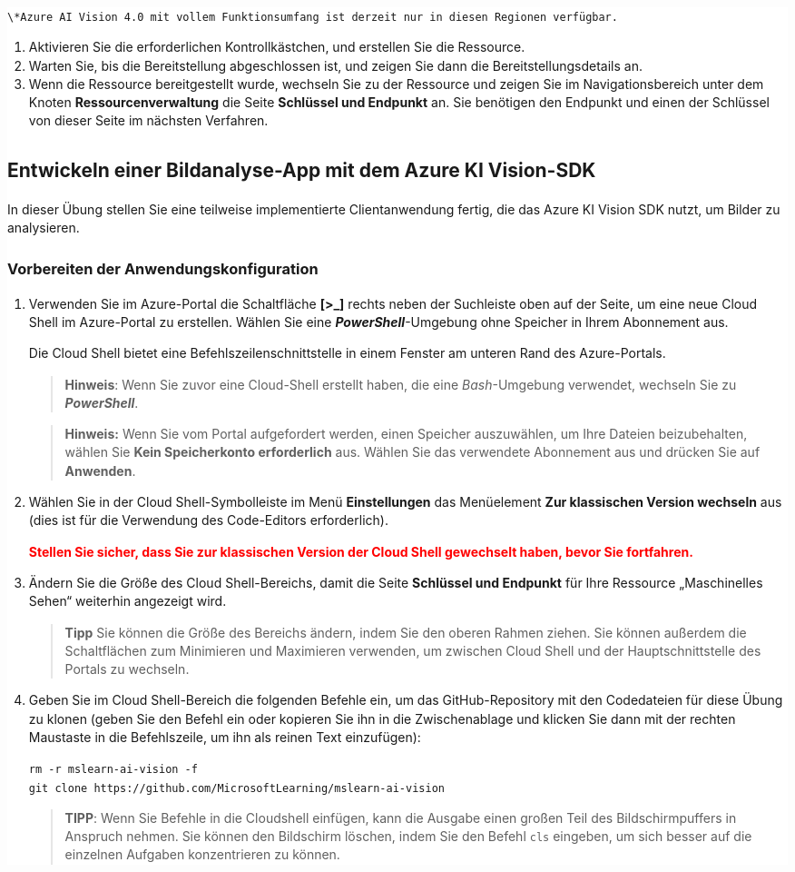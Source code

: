     \*Azure AI Vision 4.0 mit vollem Funktionsumfang ist derzeit nur in diesen Regionen verfügbar.

1. Aktivieren Sie die erforderlichen Kontrollkästchen, und erstellen Sie die Ressource.
1. Warten Sie, bis die Bereitstellung abgeschlossen ist, und zeigen Sie dann die Bereitstellungsdetails an.
1. Wenn die Ressource bereitgestellt wurde, wechseln Sie zu der Ressource und zeigen Sie im Navigationsbereich unter dem Knoten **Ressourcenverwaltung** die Seite **Schlüssel und Endpunkt** an. Sie benötigen den Endpunkt und einen der Schlüssel von dieser Seite im nächsten Verfahren.

## Entwickeln einer Bildanalyse-App mit dem Azure KI Vision-SDK

In dieser Übung stellen Sie eine teilweise implementierte Clientanwendung fertig, die das Azure KI Vision SDK nutzt, um Bilder zu analysieren.

### Vorbereiten der Anwendungskonfiguration

1. Verwenden Sie im Azure-Portal die Schaltfläche **[\>_]** rechts neben der Suchleiste oben auf der Seite, um eine neue Cloud Shell im Azure-Portal zu erstellen. Wählen Sie eine ***PowerShell***-Umgebung ohne Speicher in Ihrem Abonnement aus.

    Die Cloud Shell bietet eine Befehlszeilenschnittstelle in einem Fenster am unteren Rand des Azure-Portals.

    > **Hinweis**: Wenn Sie zuvor eine Cloud-Shell erstellt haben, die eine *Bash*-Umgebung verwendet, wechseln Sie zu ***PowerShell***.

    > **Hinweis:** Wenn Sie vom Portal aufgefordert werden, einen Speicher auszuwählen, um Ihre Dateien beizubehalten, wählen Sie **Kein Speicherkonto erforderlich** aus. Wählen Sie das verwendete Abonnement aus und drücken Sie auf **Anwenden**.

1. Wählen Sie in der Cloud Shell-Symbolleiste im Menü **Einstellungen** das Menüelement **Zur klassischen Version wechseln** aus (dies ist für die Verwendung des Code-Editors erforderlich).

    **<font color="red">Stellen Sie sicher, dass Sie zur klassischen Version der Cloud Shell gewechselt haben, bevor Sie fortfahren.</font>**

1. Ändern Sie die Größe des Cloud Shell-Bereichs, damit die Seite **Schlüssel und Endpunkt** für Ihre Ressource „Maschinelles Sehen“ weiterhin angezeigt wird.

    > **Tipp** Sie können die Größe des Bereichs ändern, indem Sie den oberen Rahmen ziehen. Sie können außerdem die Schaltflächen zum Minimieren und Maximieren verwenden, um zwischen Cloud Shell und der Hauptschnittstelle des Portals zu wechseln.

1. Geben Sie im Cloud Shell-Bereich die folgenden Befehle ein, um das GitHub-Repository mit den Codedateien für diese Übung zu klonen (geben Sie den Befehl ein oder kopieren Sie ihn in die Zwischenablage und klicken Sie dann mit der rechten Maustaste in die Befehlszeile, um ihn als reinen Text einzufügen):

    ```
    rm -r mslearn-ai-vision -f
    git clone https://github.com/MicrosoftLearning/mslearn-ai-vision
    ```

    > **TIPP**: Wenn Sie Befehle in die Cloudshell einfügen, kann die Ausgabe einen großen Teil des Bildschirmpuffers in Anspruch nehmen. Sie können den Bildschirm löschen, indem Sie den Befehl `cls` eingeben, um sich besser auf die einzelnen Aufgaben konzentrieren zu können.
